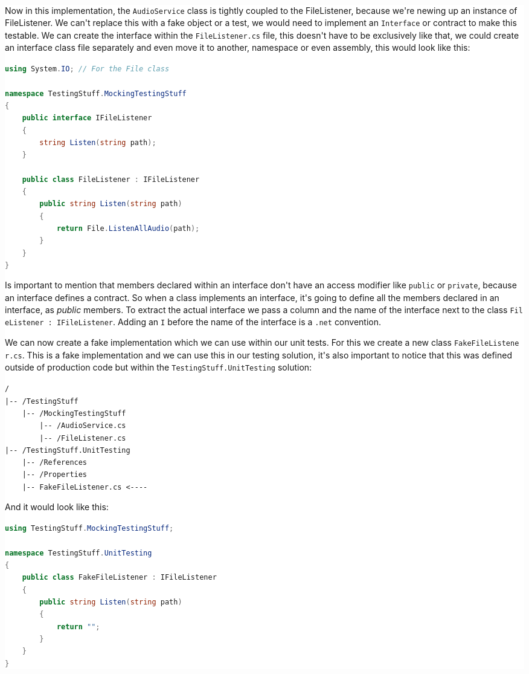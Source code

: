 Now in this implementation, the `AudioService` class is tightly coupled to the FileListener, because we're newing up an instance of FileListener. We can't replace this with a fake object or a test, we would need to implement an `Interface` or contract to make this testable. We can create the interface within the `FileListener.cs` file, this doesn't have to be exclusively like that, we could create an interface class file separately and even move it to another, namespace or even assembly, this would look like this:
```csharp
using System.IO; // For the File class

namespace TestingStuff.MockingTestingStuff
{
    public interface IFileListener
    {
        string Listen(string path);
    }

    public class FileListener : IFileListener
    {
        public string Listen(string path)
        {
            return File.ListenAllAudio(path);
        }
    }
}
```
Is important to mention that members declared within an interface don't have an access modifier like `public` or `private`, because an interface defines a contract. So when a class implements an interface, it's going to define all the members declared in an interface, as *public* members. To extract the actual interface we pass a column and the name of the interface next to the class `FileListener : IFileListener`. Adding an `I` before the name of the interface is a `.net` convention.

We can now create a fake implementation which we can use within our unit tests. For this we create a new class `FakeFileListener.cs`. This is a fake implementation and we can use this in our testing solution, it's also important to notice that this was defined outside of production code but within the `TestingStuff.UnitTesting` solution:
```
/
|-- /TestingStuff
    |-- /MockingTestingStuff
        |-- /AudioService.cs
        |-- /FileListener.cs
|-- /TestingStuff.UnitTesting
    |-- /References
    |-- /Properties
    |-- FakeFileListener.cs <----
```
And it would look like this:
```csharp
using TestingStuff.MockingTestingStuff;

namespace TestingStuff.UnitTesting
{
    public class FakeFileListener : IFileListener
    {
        public string Listen(string path)
        {
            return "";
        }
    }
}
```
